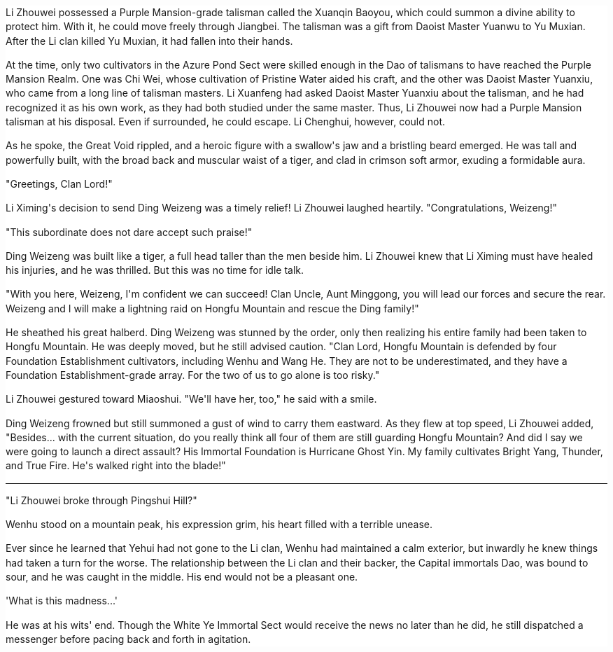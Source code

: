 Li Zhouwei possessed a Purple Mansion-grade talisman called the Xuanqin Baoyou, which could summon a divine ability to protect him. With it, he could move freely through Jiangbei. The talisman was a gift from Daoist Master Yuanwu to Yu Muxian. After the Li clan killed Yu Muxian, it had fallen into their hands.

At the time, only two cultivators in the Azure Pond Sect were skilled enough in the Dao of talismans to have reached the Purple Mansion Realm. One was Chi Wei, whose cultivation of Pristine Water aided his craft, and the other was Daoist Master Yuanxiu, who came from a long line of talisman masters. Li Xuanfeng had asked Daoist Master Yuanxiu about the talisman, and he had recognized it as his own work, as they had both studied under the same master. Thus, Li Zhouwei now had a Purple Mansion talisman at his disposal. Even if surrounded, he could escape. Li Chenghui, however, could not.

As he spoke, the Great Void rippled, and a heroic figure with a swallow's jaw and a bristling beard emerged. He was tall and powerfully built, with the broad back and muscular waist of a tiger, and clad in crimson soft armor, exuding a formidable aura.

"Greetings, Clan Lord!"

Li Ximing's decision to send Ding Weizeng was a timely relief! Li Zhouwei laughed heartily. "Congratulations, Weizeng!"

"This subordinate does not dare accept such praise!"

Ding Weizeng was built like a tiger, a full head taller than the men beside him. Li Zhouwei knew that Li Ximing must have healed his injuries, and he was thrilled. But this was no time for idle talk.

"With you here, Weizeng, I'm confident we can succeed! Clan Uncle, Aunt Minggong, you will lead our forces and secure the rear. Weizeng and I will make a lightning raid on Hongfu Mountain and rescue the Ding family!"

He sheathed his great halberd. Ding Weizeng was stunned by the order, only then realizing his entire family had been taken to Hongfu Mountain. He was deeply moved, but he still advised caution. "Clan Lord, Hongfu Mountain is defended by four Foundation Establishment cultivators, including Wenhu and Wang He. They are not to be underestimated, and they have a Foundation Establishment-grade array. For the two of us to go alone is too risky."

Li Zhouwei gestured toward Miaoshui. "We'll have her, too," he said with a smile.

Ding Weizeng frowned but still summoned a gust of wind to carry them eastward. As they flew at top speed, Li Zhouwei added, "Besides... with the current situation, do you really think all four of them are still guarding Hongfu Mountain? And did I say we were going to launch a direct assault? His Immortal Foundation is Hurricane Ghost Yin. My family cultivates Bright Yang, Thunder, and True Fire. He's walked right into the blade!"

***

"Li Zhouwei broke through Pingshui Hill?"

Wenhu stood on a mountain peak, his expression grim, his heart filled with a terrible unease.

Ever since he learned that Yehui had not gone to the Li clan, Wenhu had maintained a calm exterior, but inwardly he knew things had taken a turn for the worse. The relationship between the Li clan and their backer, the Capital immortals Dao, was bound to sour, and he was caught in the middle. His end would not be a pleasant one.

'What is this madness...'

He was at his wits' end. Though the White Ye Immortal Sect would receive the news no later than he did, he still dispatched a messenger before pacing back and forth in agitation.
